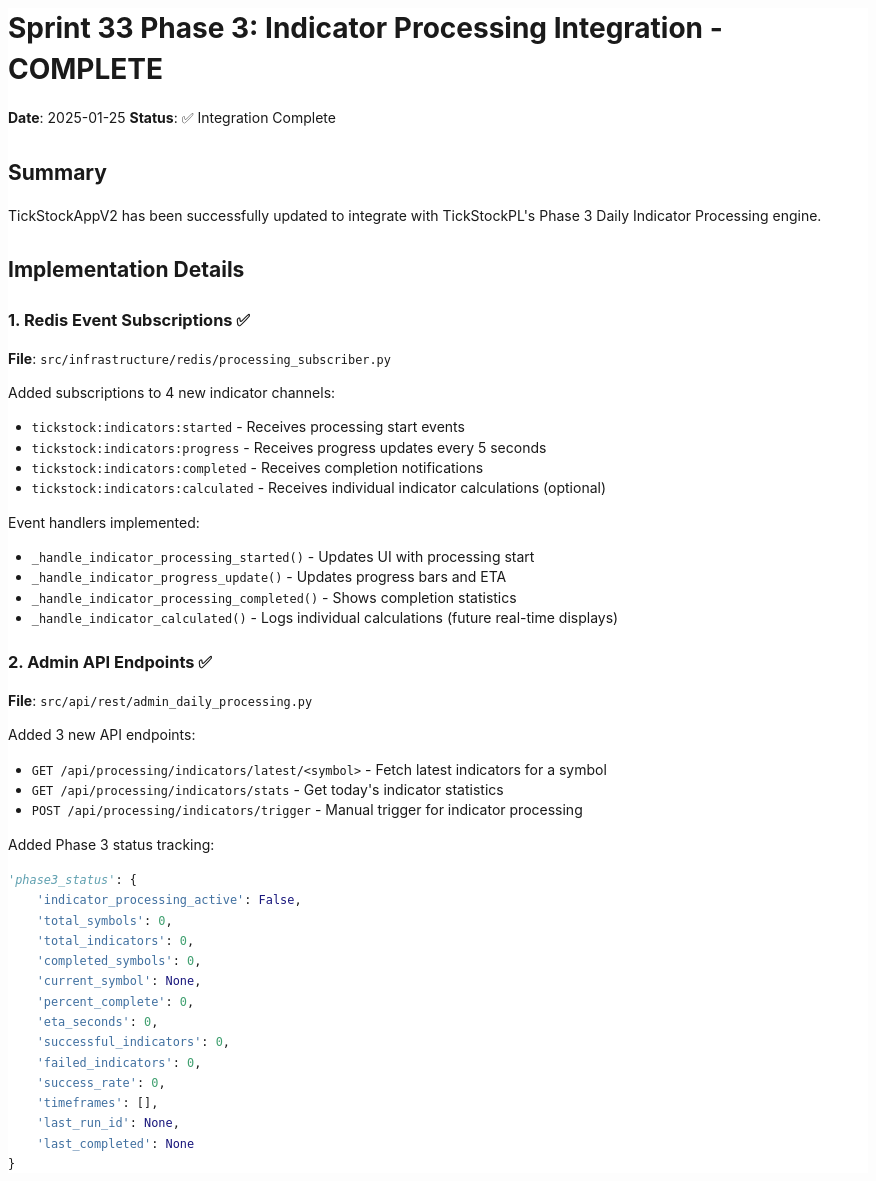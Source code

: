 # Sprint 33 Phase 3: Indicator Processing Integration - COMPLETE

**Date**: 2025-01-25
**Status**: ✅ Integration Complete

## Summary

TickStockAppV2 has been successfully updated to integrate with TickStockPL's Phase 3 Daily Indicator Processing engine.

## Implementation Details

### 1. Redis Event Subscriptions ✅
**File**: `src/infrastructure/redis/processing_subscriber.py`

Added subscriptions to 4 new indicator channels:
- `tickstock:indicators:started` - Receives processing start events
- `tickstock:indicators:progress` - Receives progress updates every 5 seconds
- `tickstock:indicators:completed` - Receives completion notifications
- `tickstock:indicators:calculated` - Receives individual indicator calculations (optional)

Event handlers implemented:
- `_handle_indicator_processing_started()` - Updates UI with processing start
- `_handle_indicator_progress_update()` - Updates progress bars and ETA
- `_handle_indicator_processing_completed()` - Shows completion statistics
- `_handle_indicator_calculated()` - Logs individual calculations (future real-time displays)

### 2. Admin API Endpoints ✅
**File**: `src/api/rest/admin_daily_processing.py`

Added 3 new API endpoints:
- `GET /api/processing/indicators/latest/<symbol>` - Fetch latest indicators for a symbol
- `GET /api/processing/indicators/stats` - Get today's indicator statistics
- `POST /api/processing/indicators/trigger` - Manual trigger for indicator processing

Added Phase 3 status tracking:
```python
'phase3_status': {
    'indicator_processing_active': False,
    'total_symbols': 0,
    'total_indicators': 0,
    'completed_symbols': 0,
    'current_symbol': None,
    'percent_complete': 0,
    'eta_seconds': 0,
    'successful_indicators': 0,
    'failed_indicators': 0,
    'success_rate': 0,
    'timeframes': [],
    'last_run_id': None,
    'last_completed': None
}
```
